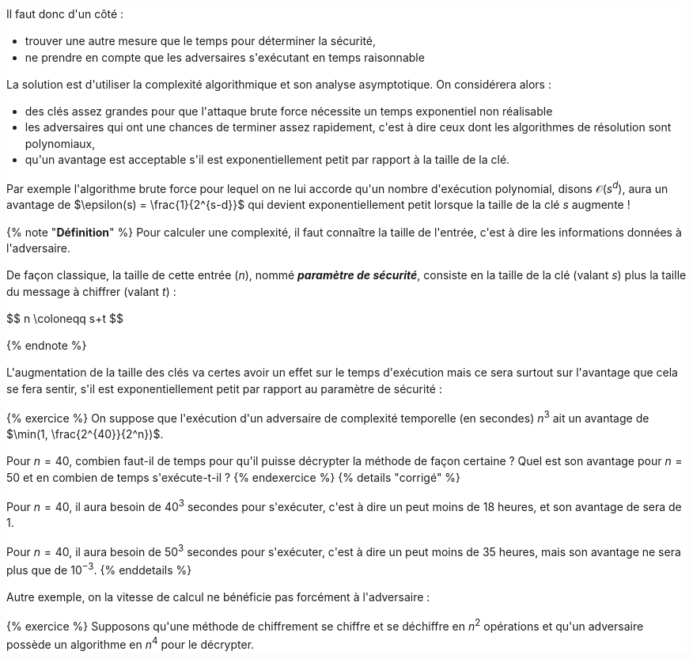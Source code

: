 Il faut donc d'un côté :

- trouver une autre mesure que le temps pour déterminer la sécurité,
- ne prendre en compte que les adversaires s'exécutant en temps raisonnable

La solution est d'utiliser la complexité algorithmique et son analyse asymptotique. On considérera alors :

- des clés assez grandes pour que l'attaque brute force nécessite un temps exponentiel non réalisable
- les adversaires qui ont une chances de terminer assez rapidement, c'est à dire ceux dont les algorithmes de résolution sont polynomiaux,
- qu'un avantage est acceptable s'il est  exponentiellement petit par rapport à la taille de la clé.

Par exemple l'algorithme brute force pour lequel on ne lui accorde qu'un nombre d'exécution polynomial, disons $\mathcal{O}(s^d)$, aura un avantage de $\epsilon(s) = \frac{1}{2^{s-d}}$ qui devient exponentiellement petit lorsque la taille de la clé $s$ augmente !

{% note "**Définition**" %}
Pour calculer une complexité, il faut connaître la taille de l'entrée, c'est à dire les informations données à l'adversaire.

De façon classique, la taille de cette entrée ($n$), nommé **_paramètre de sécurité_**, consiste en la taille de la clé (valant $s$) plus la taille du message à chiffrer (valant $t$) :

<div>
$$
n \coloneqq s+t
$$
</div>

{% endnote %}

L'augmentation de la taille des clés va certes avoir un effet sur le temps d'exécution mais ce sera surtout sur l'avantage que cela se fera sentir, s'il est exponentiellement petit par rapport au paramètre de sécurité :

{% exercice %}
On suppose que l'exécution d'un adversaire de complexité temporelle (en secondes) $n^3$ ait un avantage de $\min(1, \frac{2^{40}}{2^n})$.

Pour $n=40$, combien faut-il de temps pour qu'il puisse décrypter la méthode de façon certaine ? Quel est son avantage pour $n=50$ et en combien de temps s'exécute-t-il ?
{% endexercice %}
{% details "corrigé" %}

Pour $n=40$, il aura besoin de $40^3$ secondes pour s'exécuter, c'est à dire un peut moins de 18 heures, et son avantage de sera de 1.

Pour $n=40$, il aura besoin de $50^3$ secondes pour s'exécuter, c'est à dire un peut moins de 35 heures, mais son avantage ne sera plus que de $10^{-3}$.
{% enddetails %}

Autre exemple, on la vitesse de calcul ne bénéficie pas forcément à l'adversaire :

{% exercice %}
Supposons qu'une méthode de chiffrement se chiffre et se déchiffre en $n^2$ opérations et qu'un adversaire possède un algorithme en $n^4$ pour le décrypter.
